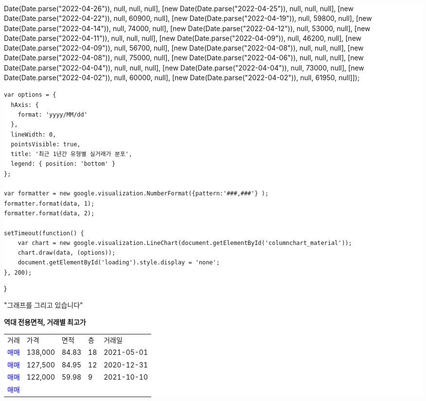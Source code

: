 Date(Date.parse("2022-04-26")), null, null, null], [new Date(Date.parse("2022-04-25")), null, null, null], [new Date(Date.parse("2022-04-22")), null, 60900, null], [new Date(Date.parse("2022-04-19")), null, 59800, null], [new Date(Date.parse("2022-04-14")), null, 74000, null], [new Date(Date.parse("2022-04-12")), null, 53000, null], [new Date(Date.parse("2022-04-11")), null, null, null], [new Date(Date.parse("2022-04-09")), null, 46200, null], [new Date(Date.parse("2022-04-09")), null, 56700, null], [new Date(Date.parse("2022-04-08")), null, null, null], [new Date(Date.parse("2022-04-08")), null, 75000, null], [new Date(Date.parse("2022-04-06")), null, null, null], [new Date(Date.parse("2022-04-04")), null, null, null], [new Date(Date.parse("2022-04-04")), null, 73000, null], [new Date(Date.parse("2022-04-02")), null, 60000, null], [new Date(Date.parse("2022-04-02")), null, 61950, null]]);

    var options = {
      hAxis: {
        format: 'yyyy/MM/dd'
      },    
      lineWidth: 0,
      pointsVisible: true,    
      title: '최근 1년간 유형별 실거래가 분포',
      legend: { position: 'bottom' }
    };

    var formatter = new google.visualization.NumberFormat({pattern:'###,###'} );
    formatter.format(data, 1);
    formatter.format(data, 2);
    
    setTimeout(function() {
        var chart = new google.visualization.LineChart(document.getElementById('columnchart_material'));
        chart.draw(data, (options));
        document.getElementById('loading').style.display = 'none';
    }, 200);
  }
</script>


<div id="loading" style="z-index:20; display: block; margin-left: 0px">"그래프를 그리고 있습니다"</div>
<div id="columnchart_material" style="width: 95%; margin-left: 0px; display: block"></div>

<b>역대 전용면적, 거래별 최고가</b>
<table class="sortable">
    <tr>
      <td>거래</td>
      <td>가격</td>
      <td>면적</td>
      <td>층</td>
      <td>거래일</td>
    </tr>
        <tr>
          <td><a style="color: blue">매매</a></td>
          <td>138,000</td>
          <td>84.83</td>
          <td>18</td>
          <td>2021-05-01</td>
        </tr>            <tr>
          <td><a style="color: blue">매매</a></td>
          <td>127,500</td>
          <td>84.95</td>
          <td>12</td>
          <td>2020-12-31</td>
        </tr>            <tr>
          <td><a style="color: blue">매매</a></td>
          <td>122,000</td>
          <td>59.98</td>
          <td>9</td>
          <td>2021-10-10</td>
        </tr>            <tr>
          <td><a style="color: blue">매매</a></td>